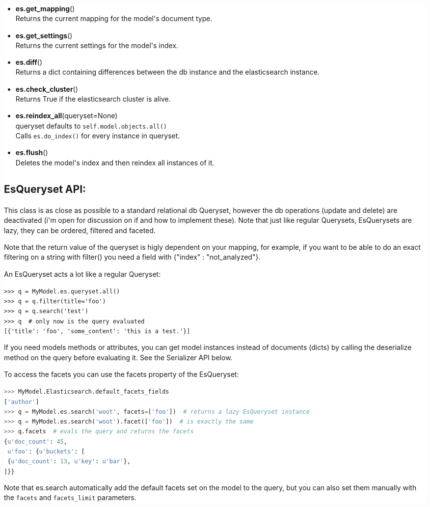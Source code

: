 * **es.get_mapping**()  
    Returns the current mapping for the model's document type.
  
* **es.get_settings**()  
    Returns the current settings for the model's index.
  
* **es.diff**()  
    Returns a dict containing differences between the db instance and the elasticsearch instance.
  
* **es.check_cluster**()  
    Returns True if the elasticsearch cluster is alive.
  
* **es.reindex_all**(queryset=None)  
    queryset defaults to ```self.model.objects.all()```   
    Calls ```es.do_index()``` for every instance in queryset.
  
* **es.flush**()  
    Deletes the model's index and then reindex all instances of it.


EsQueryset API:
---------------
This class is as close as possible to a standard relational db Queryset, however the db operations (update and delete) are deactivated (i'm open for discussion on if and how to implement these). Note that just like regular Querysets, EsQuerysets are lazy, they can be ordered, filtered and faceted.  

Note that the return value of the queryset is higly dependent on your mapping, for example, if you want to be able to do an exact filtering on a string with filter() you need a field with {"index" : "not_analyzed"}.

An EsQueryset acts a lot like a regular Queryset:
```
>>> q = MyModel.es.queryset.all()
>>> q = q.filter(title='foo')
>>> q = q.search('test')
>>> q  # only now is the query evaluated
[{'title': 'foo', 'some_content': 'this is a test.'}]
```

If you need models methods or attributes, you can get model instances instead of documents (dicts) by calling the deserialize method on the query before evaluating it. See the Serializer API below.

To access the facets you can use the facets property of the EsQueryset:
```python
>>> MyModel.Elasticsearch.default_facets_fields
['author']
>>> q = MyModel.es.search('woot', facets=['foo'])  # returns a lazy EsQueryset instance
>>> q = MyModel.es.search('woot').facet(['foo'])  # is exactly the same
>>> q.facets  # evals the query and returns the facets
{u'doc_count': 45,
 u'foo': {u'buckets': [
 {u'doc_count': 13, u'key': u'bar'},
]}}
```
Note that es.search automatically add the default facets set on the model to the query, but you can also set them manually with the ```facets``` and ```facets_limit``` parameters.
